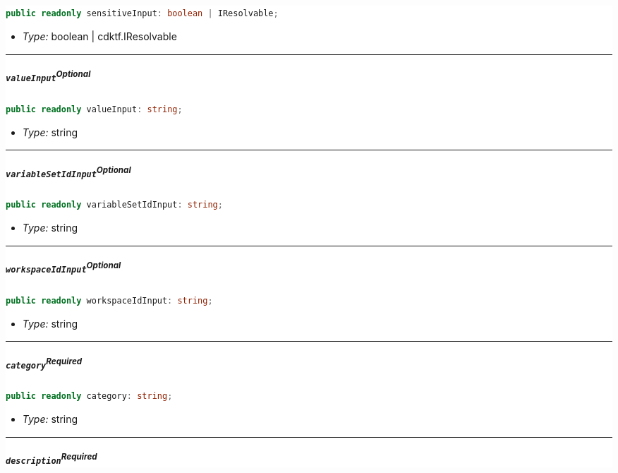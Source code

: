 ```typescript
public readonly sensitiveInput: boolean | IResolvable;
```

- *Type:* boolean | cdktf.IResolvable

---

##### `valueInput`<sup>Optional</sup> <a name="valueInput" id="@cdktf/provider-tfe.variable.Variable.property.valueInput"></a>

```typescript
public readonly valueInput: string;
```

- *Type:* string

---

##### `variableSetIdInput`<sup>Optional</sup> <a name="variableSetIdInput" id="@cdktf/provider-tfe.variable.Variable.property.variableSetIdInput"></a>

```typescript
public readonly variableSetIdInput: string;
```

- *Type:* string

---

##### `workspaceIdInput`<sup>Optional</sup> <a name="workspaceIdInput" id="@cdktf/provider-tfe.variable.Variable.property.workspaceIdInput"></a>

```typescript
public readonly workspaceIdInput: string;
```

- *Type:* string

---

##### `category`<sup>Required</sup> <a name="category" id="@cdktf/provider-tfe.variable.Variable.property.category"></a>

```typescript
public readonly category: string;
```

- *Type:* string

---

##### `description`<sup>Required</sup> <a name="description" id="@cdktf/provider-tfe.variable.Variable.property.description"></a>
